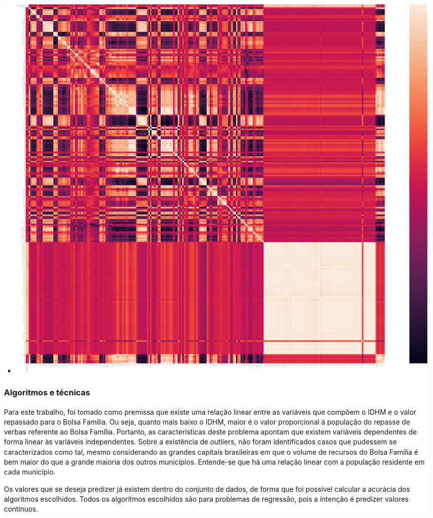  * ![Gráfico de correlação utilizado na primeira etapa.](imagens/grafico_corr_primeiraEtapa.png)

### Algoritmos e técnicas
Para este trabalho, foi tomado como premissa que existe uma relação linear entre as variáveis que compõem o IDHM e o valor repassado para o Bolsa Família. Ou seja, quanto mais baixo o IDHM, maior é o valor proporcional à população do repasse de verbas referente ao Bolsa Família. Portanto, as características deste problema apontam que existem variáveis dependentes de forma linear às variáveis independentes. Sobre a existência de outliers, não foram identificados casos que pudessem se caracterizados como tal, mesmo considerando as grandes capitais brasileiras em que o volume de recursos do Bolsa Família é bem maior do que a grande maioria dos outros municípios. Entende-se que há uma relação linear com a população residente em cada município.

Os valores que se deseja predizer já existem dentro do conjunto de dados, de forma que foi possível calcular a acurácia dos algoritmos escolhidos. Todos os algoritmos escolhidos são para problemas de regressão, pois a intenção é predizer valores contínuos.
